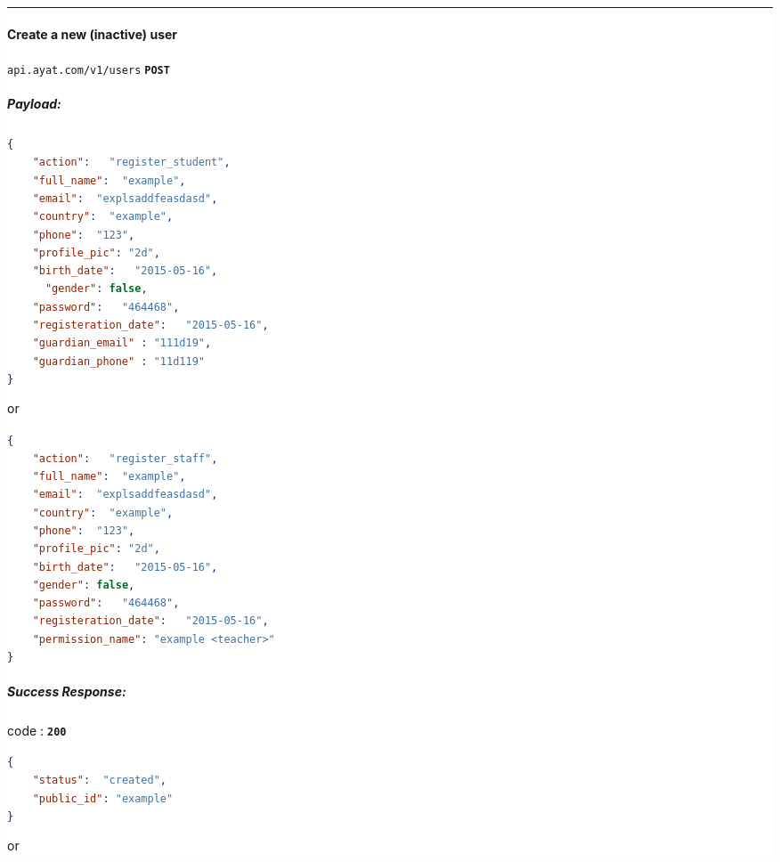 
<hr />

#### Create a new (inactive) user

`api.ayat.com/v1/users` **`POST`**

##### Payload:

```Json
{
    "action":   "register_student",
    "full_name":  "example",
    "email":  "explsaddfeasdasd",
    "country":  "example",
    "phone":  "123",
    "profile_pic": "2d",
    "birth_date":   "2015-05-16",
	  "gender": false,
    "password":   "464468",
    "registeration_date":   "2015-05-16",
    "guardian_email" : "111d19",
    "guardian_phone" : "11d119"
}
```
or

```Json
{
    "action":   "register_staff",
    "full_name":  "example",
    "email":  "explsaddfeasdasd",
    "country":  "example",
    "phone":  "123",
    "profile_pic": "2d",
    "birth_date":   "2015-05-16",
  	"gender": false,
    "password":   "464468",
    "registeration_date":   "2015-05-16",
    "permission_name": "example <teacher>"
}
```

##### Success Response:

code : **`200`**

```Json
{
    "status":  "created",
    "public_id": "example"
}
```

or
